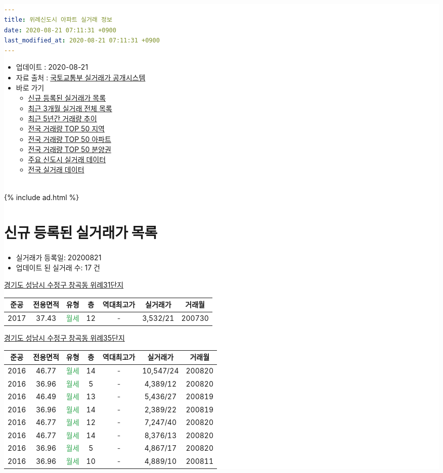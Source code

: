 ```yaml
---
title: 위례신도시 아파트 실거래 정보
date: 2020-08-21 07:11:31 +0900
last_modified_at: 2020-08-21 07:11:31 +0900
---
```


* 업데이트 : 2020-08-21
* 자료 출처 : [국토교통부 실거래가 공개시스템](http://rt.molit.go.kr)
* 바로 가기
    * [신규 등록된 실거래가 목록](#신규-등록된-실거래가-목록)
    * [최근 3개월 실거래 전체 목록](#최근-3개월-실거래-전체-목록)
    * [최근 5년간 거래량 추이](#최근-5년간-거래량-추이)
    * [전국 거래량 TOP 50 지역](https://inasie.github.io/apt-trade-info/최근-3개월-전국에서-가장-거래가-많이-발생한-지역)
    * [전국 거래량 TOP 50 아파트](https://inasie.github.io/apt-trade-info/최근-3개월-전국에서-가장-거래가-많이-발생한-아파트)
    * [전국 거래량 TOP 50 분양권](https://inasie.github.io/apt-trade-info/최근-3개월-전국에서-가장-거래가-많이-발생한-분양권)
    * [주요 신도시 실거래 데이터](https://inasie.github.io/apt-trade-info/주요-신도시)
    * [전국 실거래 데이터](https://inasie.github.io/apt-trade-info/전국)
<br>
{% include ad.html %}
<br>

# 신규 등록된 실거래가 목록
* 실거래가 등록일: 20200821
* 업데이트 된 실거래 수: 17 건


[경기도 성남시 수정구 창곡동 위례31단지](https://search.naver.com/search.naver?query=%EA%B2%BD%EA%B8%B0%EB%8F%84+%EC%84%B1%EB%82%A8%EC%8B%9C+%EC%88%98%EC%A0%95%EA%B5%AC+%EC%B0%BD%EA%B3%A1%EB%8F%99+%EC%9C%84%EB%A1%8031%EB%8B%A8%EC%A7%80)

|준공|전용면적|유형|층|역대최고가|실거래가|거래월|
|:---:|:---:|:---:|:---:|:---:|:---:|:---:|
|2017|37.43|<span style="color:#34a853">월세</span>|12|<span style="color:#444444">-</span>|3,532/21|200730|

[경기도 성남시 수정구 창곡동 위례35단지](https://search.naver.com/search.naver?query=%EA%B2%BD%EA%B8%B0%EB%8F%84+%EC%84%B1%EB%82%A8%EC%8B%9C+%EC%88%98%EC%A0%95%EA%B5%AC+%EC%B0%BD%EA%B3%A1%EB%8F%99+%EC%9C%84%EB%A1%8035%EB%8B%A8%EC%A7%80)

|준공|전용면적|유형|층|역대최고가|실거래가|거래월|
|:---:|:---:|:---:|:---:|:---:|:---:|:---:|
|2016|46.77|<span style="color:#34a853">월세</span>|14|<span style="color:#444444">-</span>|10,547/24|200820|
|2016|36.96|<span style="color:#34a853">월세</span>|5|<span style="color:#444444">-</span>|4,389/12|200820|
|2016|46.49|<span style="color:#34a853">월세</span>|13|<span style="color:#444444">-</span>|5,436/27|200819|
|2016|36.96|<span style="color:#34a853">월세</span>|14|<span style="color:#444444">-</span>|2,389/22|200819|
|2016|46.77|<span style="color:#34a853">월세</span>|12|<span style="color:#444444">-</span>|7,247/40|200820|
|2016|46.77|<span style="color:#34a853">월세</span>|14|<span style="color:#444444">-</span>|8,376/13|200820|
|2016|36.96|<span style="color:#34a853">월세</span>|5|<span style="color:#444444">-</span>|4,867/17|200820|
|2016|36.96|<span style="color:#34a853">월세</span>|10|<span style="color:#444444">-</span>|4,889/10|200811|
